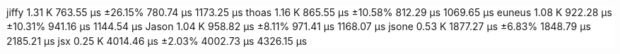   <tr>
    <td style="white-space: nowrap">jiffy</td>
    <td style="white-space: nowrap; text-align: right">1.31 K</td>
    <td style="white-space: nowrap; text-align: right">763.55 &micro;s</td>
    <td style="white-space: nowrap; text-align: right">&plusmn;26.15%</td>
    <td style="white-space: nowrap; text-align: right">780.74 &micro;s</td>
    <td style="white-space: nowrap; text-align: right">1173.25 &micro;s</td>
  </tr>

  <tr>
    <td style="white-space: nowrap">thoas</td>
    <td style="white-space: nowrap; text-align: right">1.16 K</td>
    <td style="white-space: nowrap; text-align: right">865.55 &micro;s</td>
    <td style="white-space: nowrap; text-align: right">&plusmn;10.58%</td>
    <td style="white-space: nowrap; text-align: right">812.29 &micro;s</td>
    <td style="white-space: nowrap; text-align: right">1069.65 &micro;s</td>
  </tr>

  <tr>
    <td style="white-space: nowrap">euneus</td>
    <td style="white-space: nowrap; text-align: right">1.08 K</td>
    <td style="white-space: nowrap; text-align: right">922.28 &micro;s</td>
    <td style="white-space: nowrap; text-align: right">&plusmn;10.31%</td>
    <td style="white-space: nowrap; text-align: right">941.16 &micro;s</td>
    <td style="white-space: nowrap; text-align: right">1144.54 &micro;s</td>
  </tr>

  <tr>
    <td style="white-space: nowrap">Jason</td>
    <td style="white-space: nowrap; text-align: right">1.04 K</td>
    <td style="white-space: nowrap; text-align: right">958.82 &micro;s</td>
    <td style="white-space: nowrap; text-align: right">&plusmn;8.11%</td>
    <td style="white-space: nowrap; text-align: right">971.41 &micro;s</td>
    <td style="white-space: nowrap; text-align: right">1168.07 &micro;s</td>
  </tr>

  <tr>
    <td style="white-space: nowrap">jsone</td>
    <td style="white-space: nowrap; text-align: right">0.53 K</td>
    <td style="white-space: nowrap; text-align: right">1877.27 &micro;s</td>
    <td style="white-space: nowrap; text-align: right">&plusmn;6.83%</td>
    <td style="white-space: nowrap; text-align: right">1848.79 &micro;s</td>
    <td style="white-space: nowrap; text-align: right">2185.21 &micro;s</td>
  </tr>

  <tr>
    <td style="white-space: nowrap">jsx</td>
    <td style="white-space: nowrap; text-align: right">0.25 K</td>
    <td style="white-space: nowrap; text-align: right">4014.46 &micro;s</td>
    <td style="white-space: nowrap; text-align: right">&plusmn;2.03%</td>
    <td style="white-space: nowrap; text-align: right">4002.73 &micro;s</td>
    <td style="white-space: nowrap; text-align: right">4326.15 &micro;s</td>
  </tr>

